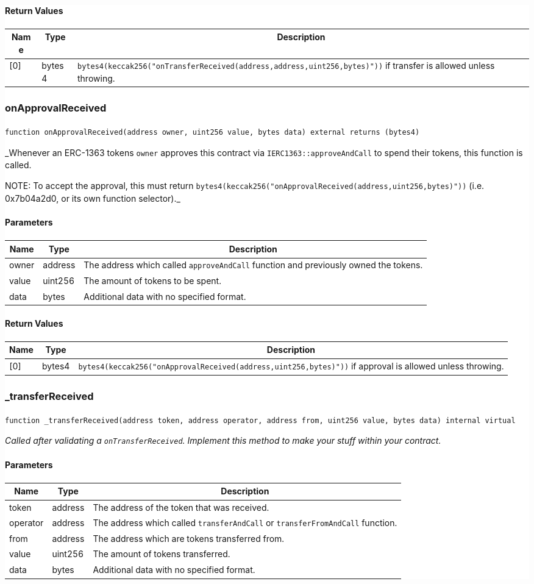 #### Return Values

| Name | Type | Description |
| ---- | ---- | ----------- |
| [0] | bytes4 | `bytes4(keccak256("onTransferReceived(address,address,uint256,bytes)"))` if transfer is allowed unless throwing. |

### onApprovalReceived

```solidity
function onApprovalReceived(address owner, uint256 value, bytes data) external returns (bytes4)
```

_Whenever an ERC-1363 tokens `owner` approves this contract via `IERC1363::approveAndCall` to spend their tokens, this function is called.

NOTE: To accept the approval, this must return
`bytes4(keccak256("onApprovalReceived(address,uint256,bytes)"))`
(i.e. 0x7b04a2d0, or its own function selector)._

#### Parameters

| Name | Type | Description |
| ---- | ---- | ----------- |
| owner | address | The address which called `approveAndCall` function and previously owned the tokens. |
| value | uint256 | The amount of tokens to be spent. |
| data | bytes | Additional data with no specified format. |

#### Return Values

| Name | Type | Description |
| ---- | ---- | ----------- |
| [0] | bytes4 | `bytes4(keccak256("onApprovalReceived(address,uint256,bytes)"))` if approval is allowed unless throwing. |

### _transferReceived

```solidity
function _transferReceived(address token, address operator, address from, uint256 value, bytes data) internal virtual
```

_Called after validating a `onTransferReceived`. Implement this method to make your stuff within your contract._

#### Parameters

| Name | Type | Description |
| ---- | ---- | ----------- |
| token | address | The address of the token that was received. |
| operator | address | The address which called `transferAndCall` or `transferFromAndCall` function. |
| from | address | The address which are tokens transferred from. |
| value | uint256 | The amount of tokens transferred. |
| data | bytes | Additional data with no specified format. |

